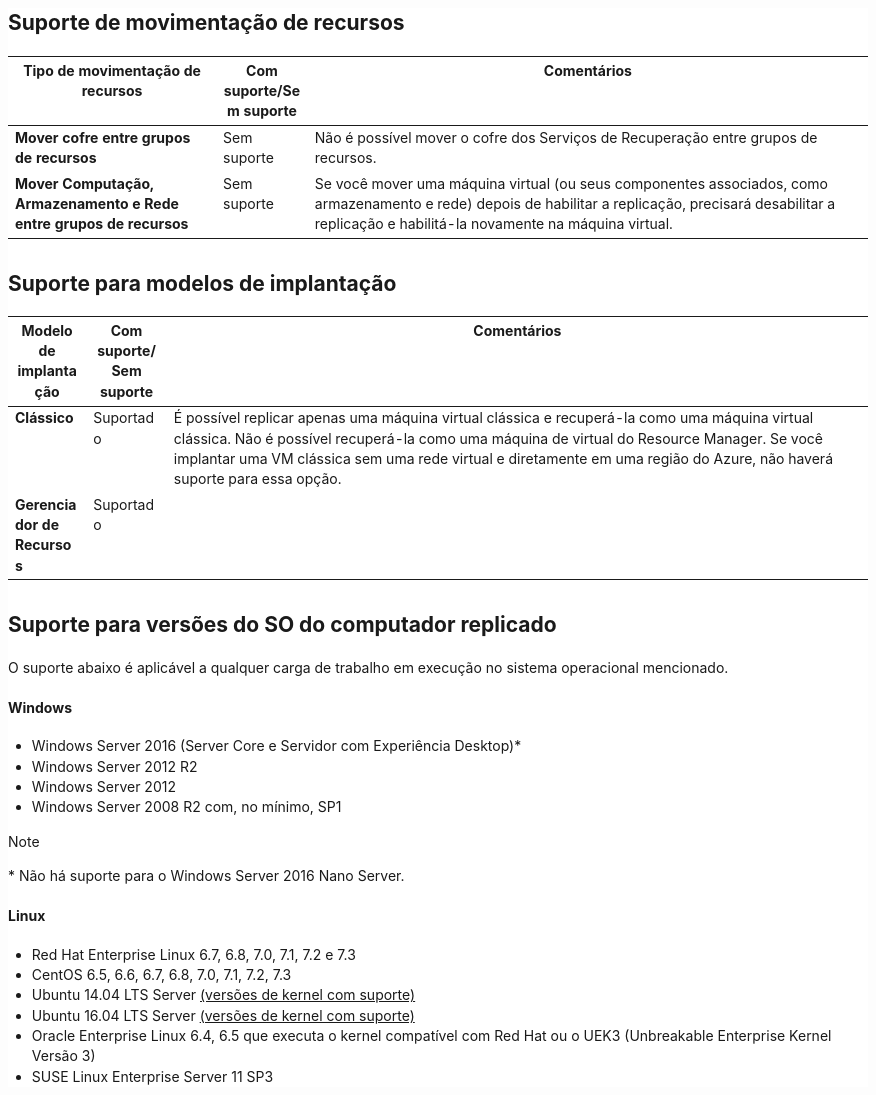 
## <a name="resource-move-support"></a>Suporte de movimentação de recursos

**Tipo de movimentação de recursos** | **Com suporte/Sem suporte** | **Comentários**  
--- | --- | ---
**Mover cofre entre grupos de recursos** | Sem suporte |Não é possível mover o cofre dos Serviços de Recuperação entre grupos de recursos.
**Mover Computação, Armazenamento e Rede entre grupos de recursos** | Sem suporte |Se você mover uma máquina virtual (ou seus componentes associados, como armazenamento e rede) depois de habilitar a replicação, precisará desabilitar a replicação e habilitá-la novamente na máquina virtual.


## <a name="support-for-deployment-models"></a>Suporte para modelos de implantação

**Modelo de implantação** | **Com suporte/Sem suporte** | **Comentários**  
--- | --- | ---
**Clássico** | Suportado | É possível replicar apenas uma máquina virtual clássica e recuperá-la como uma máquina virtual clássica. Não é possível recuperá-la como uma máquina de virtual do Resource Manager. Se você implantar uma VM clássica sem uma rede virtual e diretamente em uma região do Azure, não haverá suporte para essa opção.
**Gerenciador de Recursos** | Suportado |

## <a name="support-for-replicated-machine-os-versions"></a>Suporte para versões do SO do computador replicado

O suporte abaixo é aplicável a qualquer carga de trabalho em execução no sistema operacional mencionado.

#### <a name="windows"></a>Windows

- Windows Server 2016 (Server Core e Servidor com Experiência Desktop)*
- Windows Server 2012 R2
- Windows Server 2012
- Windows Server 2008 R2 com, no mínimo, SP1

>[!NOTE]
>
> \* Não há suporte para o Windows Server 2016 Nano Server.

#### <a name="linux"></a>Linux

- Red Hat Enterprise Linux 6.7, 6.8, 7.0, 7.1, 7.2 e 7.3
- CentOS 6.5, 6.6, 6.7, 6.8, 7.0, 7.1, 7.2, 7.3
- Ubuntu 14.04 LTS Server [ (versões de kernel com suporte)](#supported-ubuntu-kernel-versions-for-azure-virtual-machines)
- Ubuntu 16.04 LTS Server [ (versões de kernel com suporte)](#supported-ubuntu-kernel-versions-for-azure-virtual-machines)
- Oracle Enterprise Linux 6.4, 6.5 que executa o kernel compatível com Red Hat ou o UEK3 (Unbreakable Enterprise Kernel Versão 3)
- SUSE Linux Enterprise Server 11 SP3
